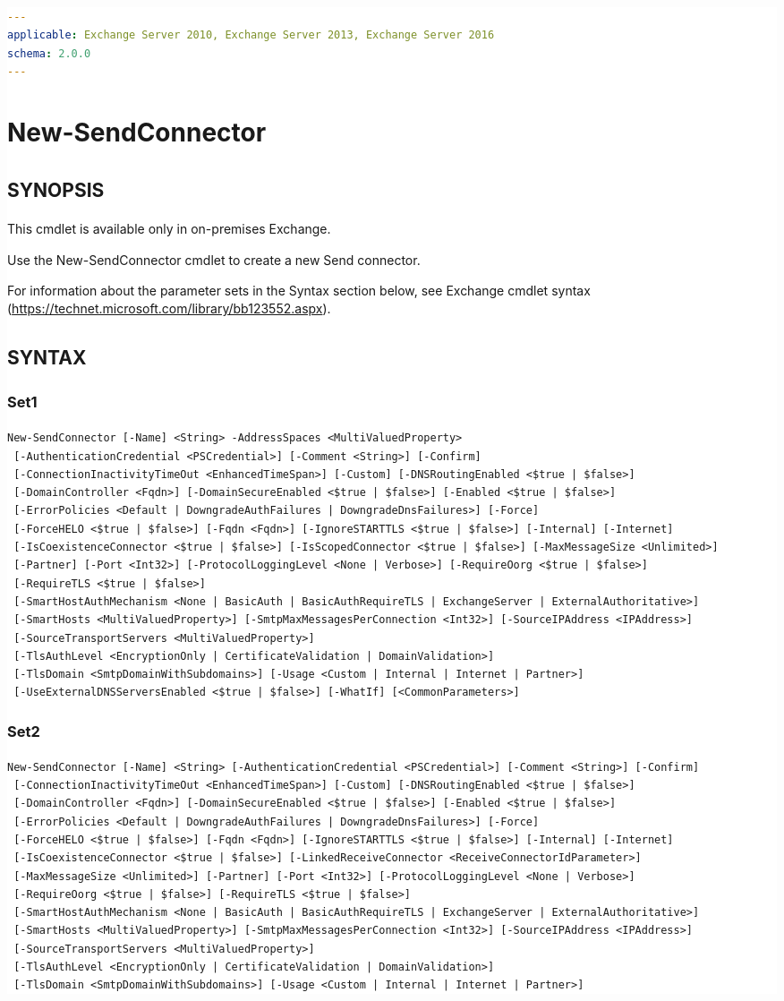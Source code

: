 ```yaml
---
applicable: Exchange Server 2010, Exchange Server 2013, Exchange Server 2016
schema: 2.0.0
---
```


# New-SendConnector

## SYNOPSIS
This cmdlet is available only in on-premises Exchange.

Use the New-SendConnector cmdlet to create a new Send connector.

For information about the parameter sets in the Syntax section below, see Exchange cmdlet syntax (https://technet.microsoft.com/library/bb123552.aspx).

## SYNTAX

### Set1
```
New-SendConnector [-Name] <String> -AddressSpaces <MultiValuedProperty>
 [-AuthenticationCredential <PSCredential>] [-Comment <String>] [-Confirm]
 [-ConnectionInactivityTimeOut <EnhancedTimeSpan>] [-Custom] [-DNSRoutingEnabled <$true | $false>]
 [-DomainController <Fqdn>] [-DomainSecureEnabled <$true | $false>] [-Enabled <$true | $false>]
 [-ErrorPolicies <Default | DowngradeAuthFailures | DowngradeDnsFailures>] [-Force]
 [-ForceHELO <$true | $false>] [-Fqdn <Fqdn>] [-IgnoreSTARTTLS <$true | $false>] [-Internal] [-Internet]
 [-IsCoexistenceConnector <$true | $false>] [-IsScopedConnector <$true | $false>] [-MaxMessageSize <Unlimited>]
 [-Partner] [-Port <Int32>] [-ProtocolLoggingLevel <None | Verbose>] [-RequireOorg <$true | $false>]
 [-RequireTLS <$true | $false>]
 [-SmartHostAuthMechanism <None | BasicAuth | BasicAuthRequireTLS | ExchangeServer | ExternalAuthoritative>]
 [-SmartHosts <MultiValuedProperty>] [-SmtpMaxMessagesPerConnection <Int32>] [-SourceIPAddress <IPAddress>]
 [-SourceTransportServers <MultiValuedProperty>]
 [-TlsAuthLevel <EncryptionOnly | CertificateValidation | DomainValidation>]
 [-TlsDomain <SmtpDomainWithSubdomains>] [-Usage <Custom | Internal | Internet | Partner>]
 [-UseExternalDNSServersEnabled <$true | $false>] [-WhatIf] [<CommonParameters>]
```

### Set2
```
New-SendConnector [-Name] <String> [-AuthenticationCredential <PSCredential>] [-Comment <String>] [-Confirm]
 [-ConnectionInactivityTimeOut <EnhancedTimeSpan>] [-Custom] [-DNSRoutingEnabled <$true | $false>]
 [-DomainController <Fqdn>] [-DomainSecureEnabled <$true | $false>] [-Enabled <$true | $false>]
 [-ErrorPolicies <Default | DowngradeAuthFailures | DowngradeDnsFailures>] [-Force]
 [-ForceHELO <$true | $false>] [-Fqdn <Fqdn>] [-IgnoreSTARTTLS <$true | $false>] [-Internal] [-Internet]
 [-IsCoexistenceConnector <$true | $false>] [-LinkedReceiveConnector <ReceiveConnectorIdParameter>]
 [-MaxMessageSize <Unlimited>] [-Partner] [-Port <Int32>] [-ProtocolLoggingLevel <None | Verbose>]
 [-RequireOorg <$true | $false>] [-RequireTLS <$true | $false>]
 [-SmartHostAuthMechanism <None | BasicAuth | BasicAuthRequireTLS | ExchangeServer | ExternalAuthoritative>]
 [-SmartHosts <MultiValuedProperty>] [-SmtpMaxMessagesPerConnection <Int32>] [-SourceIPAddress <IPAddress>]
 [-SourceTransportServers <MultiValuedProperty>]
 [-TlsAuthLevel <EncryptionOnly | CertificateValidation | DomainValidation>]
 [-TlsDomain <SmtpDomainWithSubdomains>] [-Usage <Custom | Internal | Internet | Partner>]
```